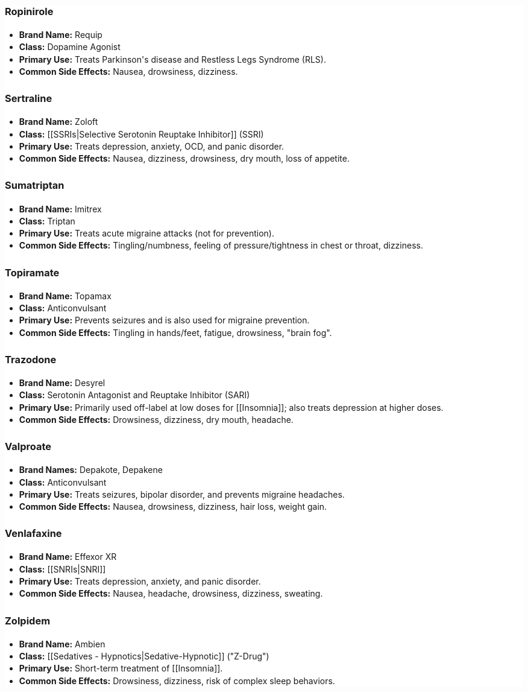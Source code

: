 ### Ropinirole
- **Brand Name:** Requip
- **Class:** Dopamine Agonist
- **Primary Use:** Treats Parkinson's disease and Restless Legs Syndrome (RLS).
- **Common Side Effects:** Nausea, drowsiness, dizziness.

### Sertraline
- **Brand Name:** Zoloft
- **Class:** [[SSRIs|Selective Serotonin Reuptake Inhibitor]] (SSRI)
- **Primary Use:** Treats depression, anxiety, OCD, and panic disorder.
- **Common Side Effects:** Nausea, dizziness, drowsiness, dry mouth, loss of appetite.

### Sumatriptan
- **Brand Name:** Imitrex
- **Class:** Triptan
- **Primary Use:** Treats acute migraine attacks (not for prevention).
- **Common Side Effects:** Tingling/numbness, feeling of pressure/tightness in chest or throat, dizziness.

### Topiramate
- **Brand Name:** Topamax
- **Class:** Anticonvulsant
- **Primary Use:** Prevents seizures and is also used for migraine prevention.
- **Common Side Effects:** Tingling in hands/feet, fatigue, drowsiness, "brain fog".

### Trazodone
- **Brand Name:** Desyrel
- **Class:** Serotonin Antagonist and Reuptake Inhibitor (SARI)
- **Primary Use:** Primarily used off-label at low doses for [[Insomnia]]; also treats depression at higher doses.
- **Common Side Effects:** Drowsiness, dizziness, dry mouth, headache.

### Valproate
- **Brand Names:** Depakote, Depakene
- **Class:** Anticonvulsant
- **Primary Use:** Treats seizures, bipolar disorder, and prevents migraine headaches.
- **Common Side Effects:** Nausea, drowsiness, dizziness, hair loss, weight gain.

### Venlafaxine
- **Brand Name:** Effexor XR
- **Class:** [[SNRIs|SNRI]]
- **Primary Use:** Treats depression, anxiety, and panic disorder.
- **Common Side Effects:** Nausea, headache, drowsiness, dizziness, sweating.

### Zolpidem
- **Brand Name:** Ambien
- **Class:** [[Sedatives - Hypnotics|Sedative-Hypnotic]] ("Z-Drug")
- **Primary Use:** Short-term treatment of [[Insomnia]].
- **Common Side Effects:** Drowsiness, dizziness, risk of complex sleep behaviors.